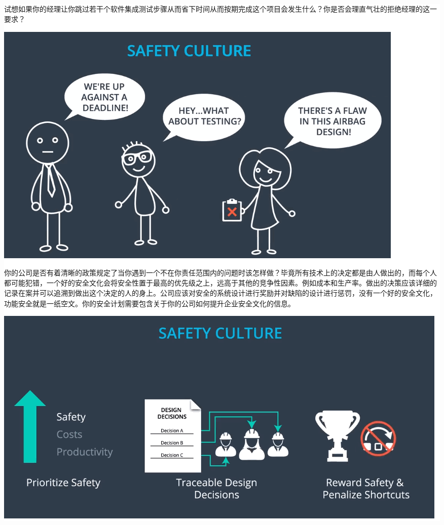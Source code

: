 试想如果你的经理让你跳过若干个软件集成测试步骤从而省下时间从而按期完成这个项目会发生什么？你是否会理直气壮的拒绝经理的这一要求？

![](./images/2-2-2.png)

你的公司是否有着清晰的政策规定了当你遇到一个不在你责任范围内的问题时该怎样做？毕竟所有技术上的决定都是由人做出的，而每个人都可能犯错，一个好的安全文化会将安全性置于最高的优先级之上，远高于其他的竞争性因素。例如成本和生产率。做出的决策应该详细的记录在案并可以追溯到做出这个决定的人的身上。公司应该对安全的系统设计进行奖励并对缺陷的设计进行惩罚，没有一个好的安全文化，功能安全就是一纸空文。你的安全计划需要包含关于你的公司如何提升企业安全文化的信息。

![](./images/2-2-3.png)
